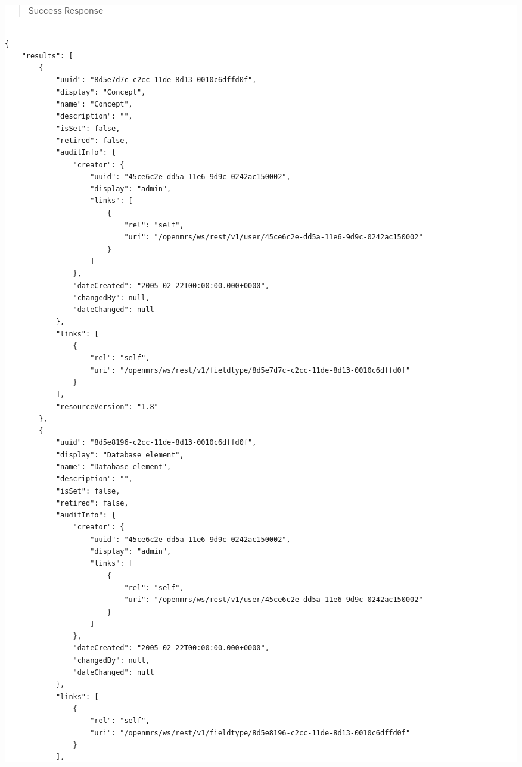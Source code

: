 > Success Response

```response

{
    "results": [
        {
            "uuid": "8d5e7d7c-c2cc-11de-8d13-0010c6dffd0f",
            "display": "Concept",
            "name": "Concept",
            "description": "",
            "isSet": false,
            "retired": false,
            "auditInfo": {
                "creator": {
                    "uuid": "45ce6c2e-dd5a-11e6-9d9c-0242ac150002",
                    "display": "admin",
                    "links": [
                        {
                            "rel": "self",
                            "uri": "/openmrs/ws/rest/v1/user/45ce6c2e-dd5a-11e6-9d9c-0242ac150002"
                        }
                    ]
                },
                "dateCreated": "2005-02-22T00:00:00.000+0000",
                "changedBy": null,
                "dateChanged": null
            },
            "links": [
                {
                    "rel": "self",
                    "uri": "/openmrs/ws/rest/v1/fieldtype/8d5e7d7c-c2cc-11de-8d13-0010c6dffd0f"
                }
            ],
            "resourceVersion": "1.8"
        },
        {
            "uuid": "8d5e8196-c2cc-11de-8d13-0010c6dffd0f",
            "display": "Database element",
            "name": "Database element",
            "description": "",
            "isSet": false,
            "retired": false,
            "auditInfo": {
                "creator": {
                    "uuid": "45ce6c2e-dd5a-11e6-9d9c-0242ac150002",
                    "display": "admin",
                    "links": [
                        {
                            "rel": "self",
                            "uri": "/openmrs/ws/rest/v1/user/45ce6c2e-dd5a-11e6-9d9c-0242ac150002"
                        }
                    ]
                },
                "dateCreated": "2005-02-22T00:00:00.000+0000",
                "changedBy": null,
                "dateChanged": null
            },
            "links": [
                {
                    "rel": "self",
                    "uri": "/openmrs/ws/rest/v1/fieldtype/8d5e8196-c2cc-11de-8d13-0010c6dffd0f"
                }
            ],
```
